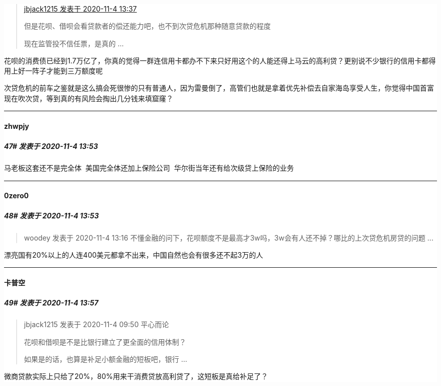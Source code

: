 
<blockquote><a href="httphttps://bbs.saraba1st.com/2b/forum.php?mod=redirect&amp;goto=findpost&amp;pid=49279032&amp;ptid=1970176" target="_blank">jbjack1215 发表于 2020-11-4 13:37</a>

但是花呗、借呗会看贷款者的偿还能力吧，也不到次贷危机那种随意贷款的程度

现在监管投不信任票，是真的 ...</blockquote>
花呗的消费债已经到1.7万亿了，你真的觉得一群连信用卡都办不下来只好用这个的人能还得上马云的高利贷？更别说不少银行的信用卡都得用上好一阵子才能到三万额度呢


次贷危机的前车之鉴就是这么搞会死很惨的只有普通人，因为雷曼倒了，高管们也就是拿着优先补偿去自家海岛享受人生，你觉得中国首富现在吹次贷，等到真的有风险会掏出几分钱来填窟窿？







*****

####  zhwpjy  
##### 47#       发表于 2020-11-4 13:53




马老板这套还不是完全体  美国完全体还加上保险公司  华尔街当年还有给次级贷上保险的业务







*****

####  0zero0  
##### 48#       发表于 2020-11-4 13:53



<blockquote>woodey 发表于 2020-11-4 13:16
不懂金融的问下，花呗额度不是最高才3w吗，3w会有人还不掉？哪比的上次贷危机房贷的问题 ...</blockquote>
漂亮国有20%以上的人连400美元都拿不出来，中国自然也会有很多还不起3万的人







*****

####  卡普空  
##### 49#       发表于 2020-11-4 13:57



<blockquote>jbjack1215 发表于 2020-11-4 09:50
平心而论

花呗和借呗是不是比银行建立了更全面的信用体制？

如果是的话，也算是补足小额金融的短板吧，银行 ...</blockquote>
微商贷款实际上只给了20%，80%用来干消费贷放高利贷了，这短板是真给补足了？


